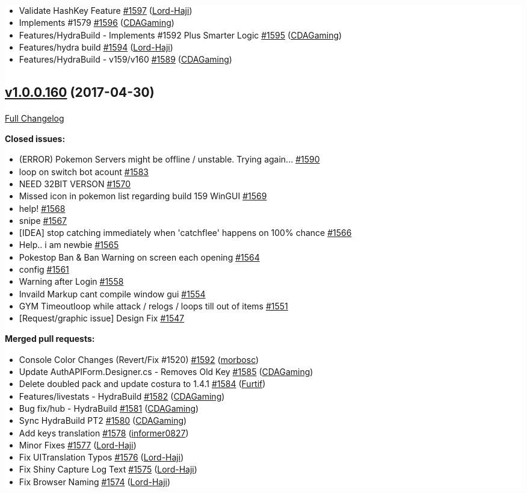 - Validate HashKey Feature [\#1597](https://github.com/Necrobot-Private/NecroBot/pull/1597) ([Lord-Haji](https://github.com/Lord-Haji))
- Implements \#1579 [\#1596](https://github.com/Necrobot-Private/NecroBot/pull/1596) ([CDAGaming](https://github.com/CDAGaming))
- Features/HydraBuild - Implements \#1592 Plus Smarter Logic [\#1595](https://github.com/Necrobot-Private/NecroBot/pull/1595) ([CDAGaming](https://github.com/CDAGaming))
- Features/hydra build [\#1594](https://github.com/Necrobot-Private/NecroBot/pull/1594) ([Lord-Haji](https://github.com/Lord-Haji))
- Features/HydraBuild - v159/v160 [\#1589](https://github.com/Necrobot-Private/NecroBot/pull/1589) ([CDAGaming](https://github.com/CDAGaming))

## [v1.0.0.160](https://github.com/Necrobot-Private/NecroBot/tree/v1.0.0.160) (2017-04-30)

[Full Changelog](https://github.com/Necrobot-Private/NecroBot/compare/v1.0.0.159...v1.0.0.160)

**Closed issues:**

-  \(ERROR\) Pokemon Servers might be offline / unstable. Trying again...  [\#1590](https://github.com/Necrobot-Private/NecroBot/issues/1590)
- loop on switch bot acount  [\#1583](https://github.com/Necrobot-Private/NecroBot/issues/1583)
- NEED 32BIT VERSON [\#1570](https://github.com/Necrobot-Private/NecroBot/issues/1570)
- Missed icon in pokemon list regarding build 159 WinGUI  [\#1569](https://github.com/Necrobot-Private/NecroBot/issues/1569)
- help! [\#1568](https://github.com/Necrobot-Private/NecroBot/issues/1568)
- snipe [\#1567](https://github.com/Necrobot-Private/NecroBot/issues/1567)
- \[IDEA\] stop catching immediately when 'catchflee' happens on 100% chance [\#1566](https://github.com/Necrobot-Private/NecroBot/issues/1566)
- Help.. i am newbie [\#1565](https://github.com/Necrobot-Private/NecroBot/issues/1565)
- Pokestop Ban & Ban Warning on screen each opening [\#1564](https://github.com/Necrobot-Private/NecroBot/issues/1564)
- config [\#1561](https://github.com/Necrobot-Private/NecroBot/issues/1561)
- Warning after Login [\#1558](https://github.com/Necrobot-Private/NecroBot/issues/1558)
- Invaild Markup cant compile window gui [\#1554](https://github.com/Necrobot-Private/NecroBot/issues/1554)
- GYM Timeoutloop while attack / relogs / loops till out of items [\#1551](https://github.com/Necrobot-Private/NecroBot/issues/1551)
- \[Request/graphic issue\] Design Fix [\#1547](https://github.com/Necrobot-Private/NecroBot/issues/1547)

**Merged pull requests:**

- Console Color Changes \(Revert/Fix \#1520\) [\#1592](https://github.com/Necrobot-Private/NecroBot/pull/1592) ([morbosc](https://github.com/morbosc))
- Update AuthAPIForm.Designer.cs - Removes Old Key [\#1585](https://github.com/Necrobot-Private/NecroBot/pull/1585) ([CDAGaming](https://github.com/CDAGaming))
- Delete doubled pack and update costura to 1.4.1 [\#1584](https://github.com/Necrobot-Private/NecroBot/pull/1584) ([Furtif](https://github.com/Furtif))
- Features/livestats - HydraBuild [\#1582](https://github.com/Necrobot-Private/NecroBot/pull/1582) ([CDAGaming](https://github.com/CDAGaming))
- Bug fix/hub - HydraBuild [\#1581](https://github.com/Necrobot-Private/NecroBot/pull/1581) ([CDAGaming](https://github.com/CDAGaming))
- Sync HydraBuild PT2 [\#1580](https://github.com/Necrobot-Private/NecroBot/pull/1580) ([CDAGaming](https://github.com/CDAGaming))
- Add keys translation [\#1578](https://github.com/Necrobot-Private/NecroBot/pull/1578) ([informer0827](https://github.com/informer0827))
- Minor Fixes [\#1577](https://github.com/Necrobot-Private/NecroBot/pull/1577) ([Lord-Haji](https://github.com/Lord-Haji))
- Fix UITranslation Typos [\#1576](https://github.com/Necrobot-Private/NecroBot/pull/1576) ([Lord-Haji](https://github.com/Lord-Haji))
- Fix Shiny Capture Log Text [\#1575](https://github.com/Necrobot-Private/NecroBot/pull/1575) ([Lord-Haji](https://github.com/Lord-Haji))
- Fix Browser Naming [\#1574](https://github.com/Necrobot-Private/NecroBot/pull/1574) ([Lord-Haji](https://github.com/Lord-Haji))